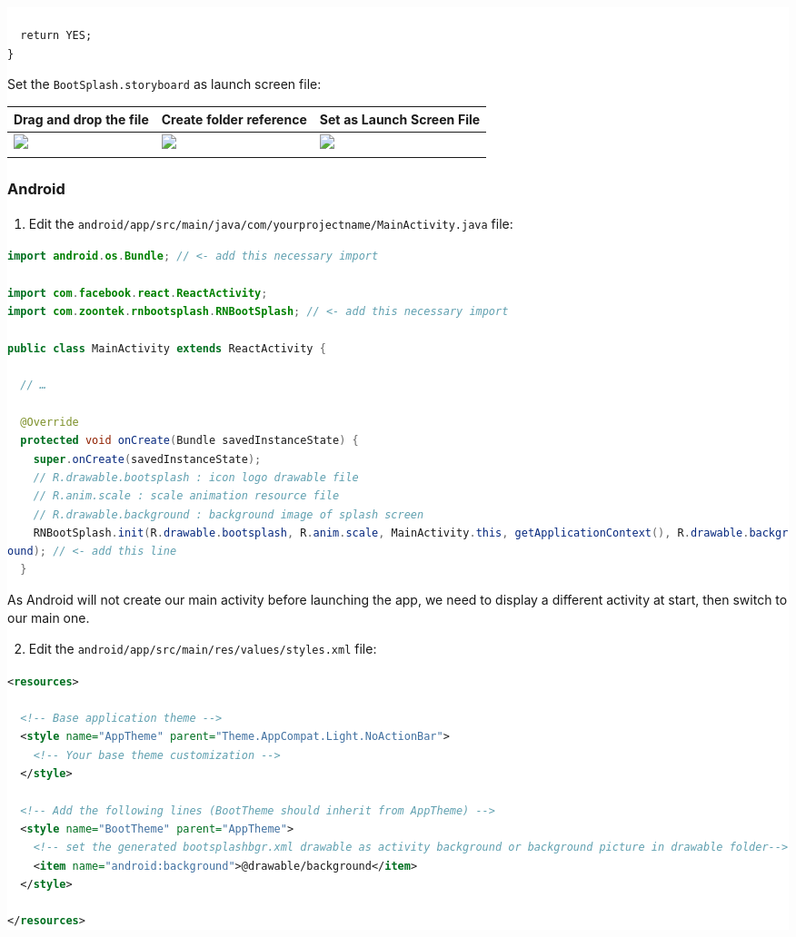 ```obj-c

  return YES;
}
```

Set the `BootSplash.storyboard` as launch screen file:

| Drag and drop the file                                                                                  | Create folder reference                                                                                 | Set as Launch Screen File                                                                               |
| ------------------------------------------------------------------------------------------------------- | ------------------------------------------------------------------------------------------------------- | ------------------------------------------------------------------------------------------------------- |
| ![](https://raw.githubusercontent.com/zoontek/react-native-bootsplash/master/docs/xcode-1.png?raw=true) | ![](https://raw.githubusercontent.com/zoontek/react-native-bootsplash/master/docs/xcode-2.png?raw=true) | ![](https://raw.githubusercontent.com/zoontek/react-native-bootsplash/master/docs/xcode-3.png?raw=true) |

### Android

1. Edit the `android/app/src/main/java/com/yourprojectname/MainActivity.java` file:

```java
import android.os.Bundle; // <- add this necessary import

import com.facebook.react.ReactActivity;
import com.zoontek.rnbootsplash.RNBootSplash; // <- add this necessary import

public class MainActivity extends ReactActivity {

  // …

  @Override
  protected void onCreate(Bundle savedInstanceState) {
    super.onCreate(savedInstanceState);
    // R.drawable.bootsplash : icon logo drawable file
    // R.anim.scale : scale animation resource file
    // R.drawable.background : background image of splash screen
    RNBootSplash.init(R.drawable.bootsplash, R.anim.scale, MainActivity.this, getApplicationContext(), R.drawable.background); // <- add this line
  }
```

As Android will not create our main activity before launching the app, we need to display a different activity at start, then switch to our main one.

2. Edit the `android/app/src/main/res/values/styles.xml` file:

```xml
<resources>

  <!-- Base application theme -->
  <style name="AppTheme" parent="Theme.AppCompat.Light.NoActionBar">
    <!-- Your base theme customization -->
  </style>

  <!-- Add the following lines (BootTheme should inherit from AppTheme) -->
  <style name="BootTheme" parent="AppTheme">
    <!-- set the generated bootsplashbgr.xml drawable as activity background or background picture in drawable folder-->
    <item name="android:background">@drawable/background</item>
  </style>

</resources>
```

